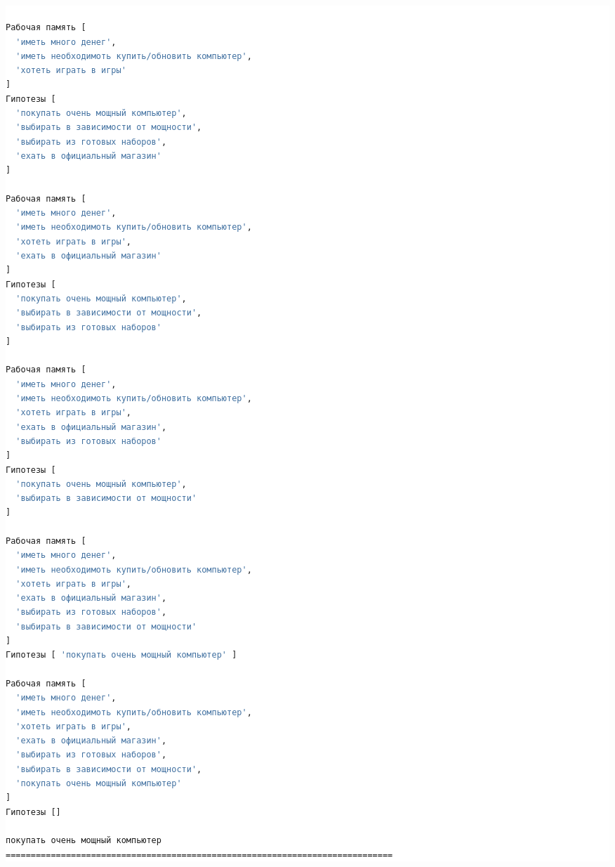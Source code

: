 ```bash

Рабочая память [
  'иметь много денег',
  'иметь необходимоть купить/обновить компьютер',
  'хотеть играть в игры'
]
Гипотезы [
  'покупать очень мощный компьютер',
  'выбирать в зависимости от мощности',
  'выбирать из готовых наборов',
  'ехать в официальный магазин'
]

Рабочая память [
  'иметь много денег',
  'иметь необходимоть купить/обновить компьютер',
  'хотеть играть в игры',
  'ехать в официальный магазин'
]
Гипотезы [
  'покупать очень мощный компьютер',
  'выбирать в зависимости от мощности',
  'выбирать из готовых наборов'
]

Рабочая память [
  'иметь много денег',
  'иметь необходимоть купить/обновить компьютер',
  'хотеть играть в игры',
  'ехать в официальный магазин',
  'выбирать из готовых наборов'
]
Гипотезы [
  'покупать очень мощный компьютер',
  'выбирать в зависимости от мощности'
]

Рабочая память [
  'иметь много денег',
  'иметь необходимоть купить/обновить компьютер',
  'хотеть играть в игры',
  'ехать в официальный магазин',
  'выбирать из готовых наборов',
  'выбирать в зависимости от мощности'
]
Гипотезы [ 'покупать очень мощный компьютер' ]

Рабочая память [
  'иметь много денег',
  'иметь необходимоть купить/обновить компьютер',
  'хотеть играть в игры',
  'ехать в официальный магазин',
  'выбирать из готовых наборов',
  'выбирать в зависимости от мощности',
  'покупать очень мощный компьютер'
]
Гипотезы []

покупать очень мощный компьютер
=============================================================================
```
